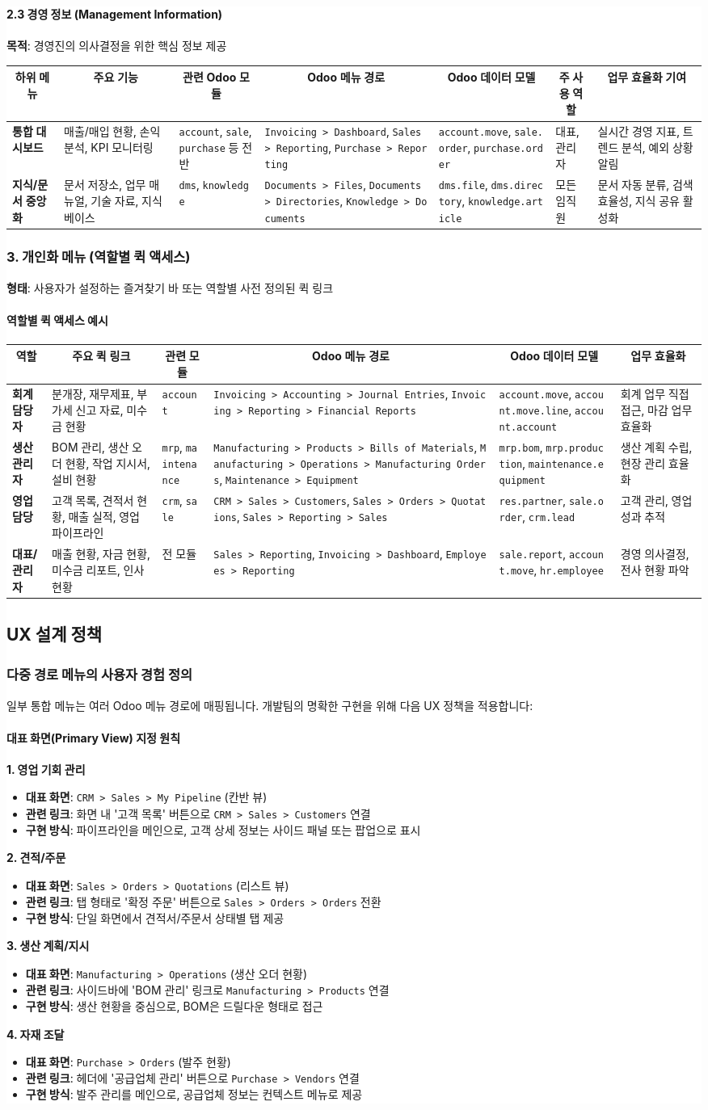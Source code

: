 #### 2.3 경영 정보 (Management Information)

**목적**: 경영진의 의사결정을 위한 핵심 정보 제공

| 하위 메뉴 | 주요 기능 | 관련 Odoo 모듈 | Odoo 메뉴 경로 | Odoo 데이터 모델 | 주 사용 역할 | 업무 효율화 기여 |
|-----------|-----------|----------------|-----------------|----------------|-------------|-----------------|
| **통합 대시보드** | 매출/매입 현황, 손익 분석, KPI 모니터링 | `account`, `sale`, `purchase` 등 전반 | `Invoicing > Dashboard`, `Sales > Reporting`, `Purchase > Reporting` | `account.move`, `sale.order`, `purchase.order` | 대표, 관리자 | 실시간 경영 지표, 트렌드 분석, 예외 상황 알림 |
| **지식/문서 중앙화** | 문서 저장소, 업무 매뉴얼, 기술 자료, 지식 베이스 | `dms`, `knowledge` | `Documents > Files`, `Documents > Directories`, `Knowledge > Documents` | `dms.file`, `dms.directory`, `knowledge.article` | 모든 임직원 | 문서 자동 분류, 검색 효율성, 지식 공유 활성화 |

### 3. 개인화 메뉴 (역할별 퀵 액세스)

**형태**: 사용자가 설정하는 즐겨찾기 바 또는 역할별 사전 정의된 퀵 링크

#### 역할별 퀵 액세스 예시

| 역할 | 주요 퀵 링크 | 관련 모듈 | Odoo 메뉴 경로 | Odoo 데이터 모델 | 업무 효율화 |
|------|-------------|-----------|-----------------|----------------|------------|
| **회계 담당자** | 분개장, 재무제표, 부가세 신고 자료, 미수금 현황 | `account` | `Invoicing > Accounting > Journal Entries`, `Invoicing > Reporting > Financial Reports` | `account.move`, `account.move.line`, `account.account` | 회계 업무 직접 접근, 마감 업무 효율화 |
| **생산 관리자** | BOM 관리, 생산 오더 현황, 작업 지시서, 설비 현황 | `mrp`, `maintenance` | `Manufacturing > Products > Bills of Materials`, `Manufacturing > Operations > Manufacturing Orders`, `Maintenance > Equipment` | `mrp.bom`, `mrp.production`, `maintenance.equipment` | 생산 계획 수립, 현장 관리 효율화 |
| **영업 담당** | 고객 목록, 견적서 현황, 매출 실적, 영업 파이프라인 | `crm`, `sale` | `CRM > Sales > Customers`, `Sales > Orders > Quotations`, `Sales > Reporting > Sales` | `res.partner`, `sale.order`, `crm.lead` | 고객 관리, 영업 성과 추적 |
| **대표/관리자** | 매출 현황, 자금 현황, 미수금 리포트, 인사 현황 | 전 모듈 | `Sales > Reporting`, `Invoicing > Dashboard`, `Employees > Reporting` | `sale.report`, `account.move`, `hr.employee` | 경영 의사결정, 전사 현황 파악 |

## UX 설계 정책

### 다중 경로 메뉴의 사용자 경험 정의

일부 통합 메뉴는 여러 Odoo 메뉴 경로에 매핑됩니다. 개발팀의 명확한 구현을 위해 다음 UX 정책을 적용합니다:

#### 대표 화면(Primary View) 지정 원칙

**1. 영업 기회 관리**
- **대표 화면**: `CRM > Sales > My Pipeline` (칸반 뷰)
- **관련 링크**: 화면 내 '고객 목록' 버튼으로 `CRM > Sales > Customers` 연결
- **구현 방식**: 파이프라인을 메인으로, 고객 상세 정보는 사이드 패널 또는 팝업으로 표시

**2. 견적/주문**
- **대표 화면**: `Sales > Orders > Quotations` (리스트 뷰)
- **관련 링크**: 탭 형태로 '확정 주문' 버튼으로 `Sales > Orders > Orders` 전환
- **구현 방식**: 단일 화면에서 견적서/주문서 상태별 탭 제공

**3. 생산 계획/지시**
- **대표 화면**: `Manufacturing > Operations` (생산 오더 현황)
- **관련 링크**: 사이드바에 'BOM 관리' 링크로 `Manufacturing > Products` 연결
- **구현 방식**: 생산 현황을 중심으로, BOM은 드릴다운 형태로 접근

**4. 자재 조달**
- **대표 화면**: `Purchase > Orders` (발주 현황)
- **관련 링크**: 헤더에 '공급업체 관리' 버튼으로 `Purchase > Vendors` 연결
- **구현 방식**: 발주 관리를 메인으로, 공급업체 정보는 컨텍스트 메뉴로 제공
